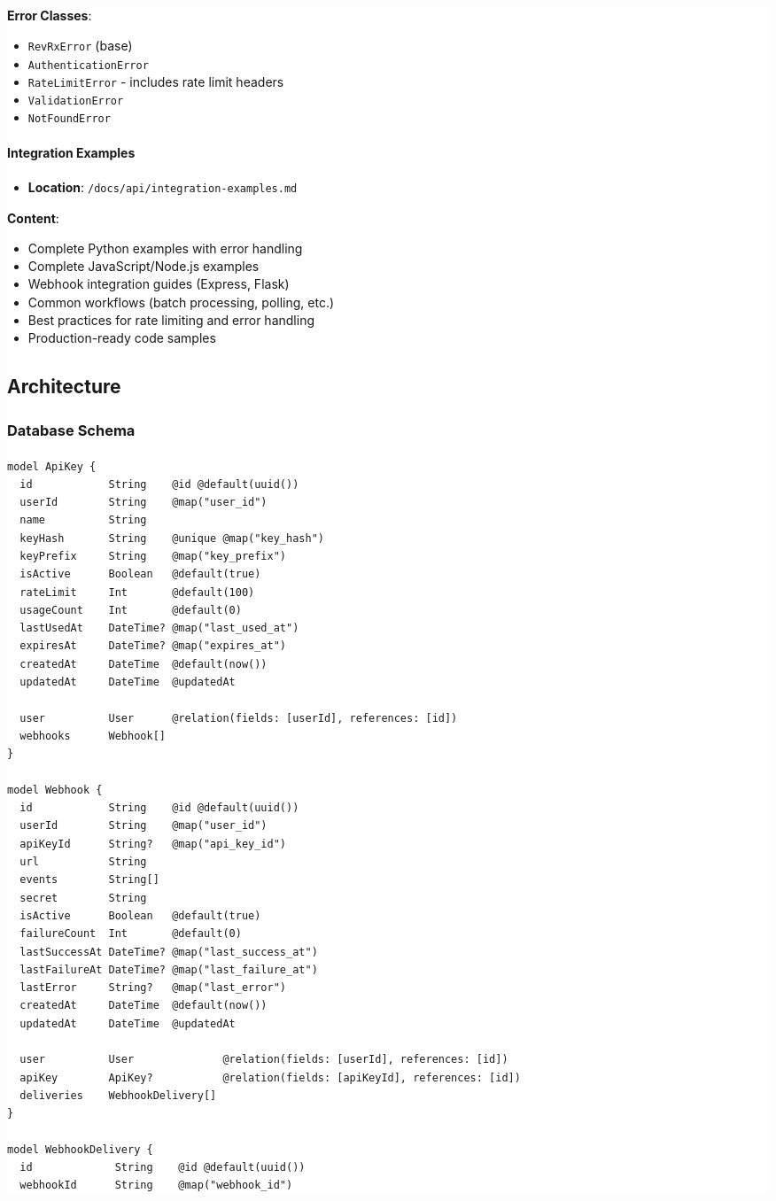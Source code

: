 **Error Classes**:
- `RevRxError` (base)
- `AuthenticationError`
- `RateLimitError` - includes rate limit headers
- `ValidationError`
- `NotFoundError`

#### Integration Examples
- **Location**: `/docs/api/integration-examples.md`

**Content**:
- Complete Python examples with error handling
- Complete JavaScript/Node.js examples
- Webhook integration guides (Express, Flask)
- Common workflows (batch processing, polling, etc.)
- Best practices for rate limiting and error handling
- Production-ready code samples

## Architecture

### Database Schema

```prisma
model ApiKey {
  id            String    @id @default(uuid())
  userId        String    @map("user_id")
  name          String
  keyHash       String    @unique @map("key_hash")
  keyPrefix     String    @map("key_prefix")
  isActive      Boolean   @default(true)
  rateLimit     Int       @default(100)
  usageCount    Int       @default(0)
  lastUsedAt    DateTime? @map("last_used_at")
  expiresAt     DateTime? @map("expires_at")
  createdAt     DateTime  @default(now())
  updatedAt     DateTime  @updatedAt

  user          User      @relation(fields: [userId], references: [id])
  webhooks      Webhook[]
}

model Webhook {
  id            String    @id @default(uuid())
  userId        String    @map("user_id")
  apiKeyId      String?   @map("api_key_id")
  url           String
  events        String[]
  secret        String
  isActive      Boolean   @default(true)
  failureCount  Int       @default(0)
  lastSuccessAt DateTime? @map("last_success_at")
  lastFailureAt DateTime? @map("last_failure_at")
  lastError     String?   @map("last_error")
  createdAt     DateTime  @default(now())
  updatedAt     DateTime  @updatedAt

  user          User              @relation(fields: [userId], references: [id])
  apiKey        ApiKey?           @relation(fields: [apiKeyId], references: [id])
  deliveries    WebhookDelivery[]
}

model WebhookDelivery {
  id             String    @id @default(uuid())
  webhookId      String    @map("webhook_id")
```